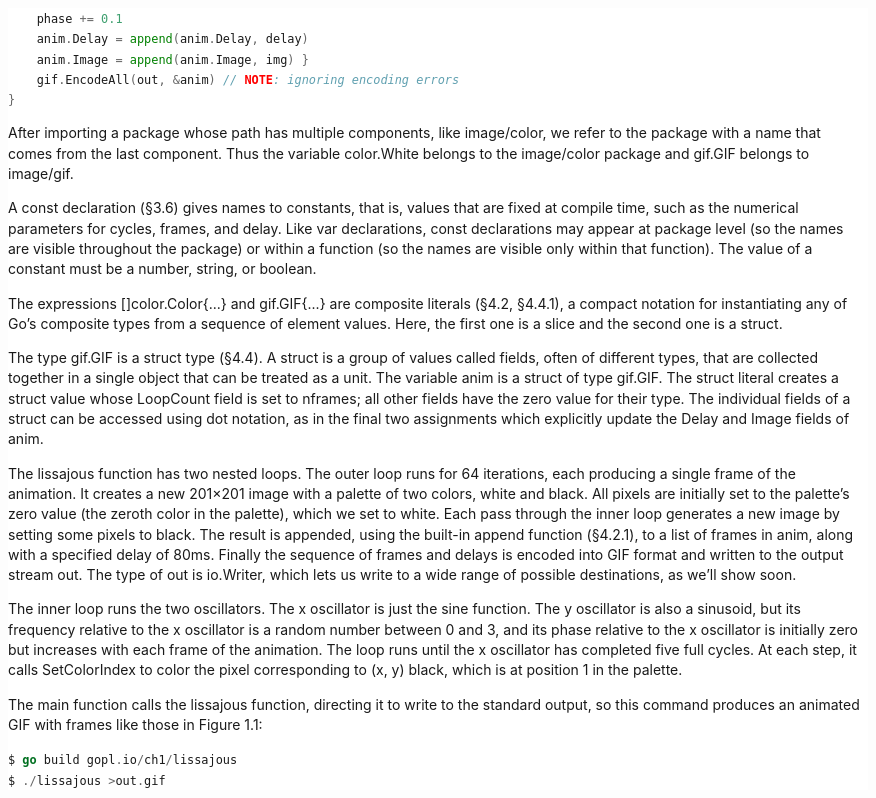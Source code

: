 ```go
    phase += 0.1 
    anim.Delay = append(anim.Delay, delay) 
    anim.Image = append(anim.Image, img) }
    gif.EncodeAll(out, &anim) // NOTE: ignoring encoding errors 
} 
```



After importing a package whose path has multiple components, like image/color, we refer to the package with a name that comes from the last component. Thus the variable color.White belongs to the image/color package and gif.GIF belongs to image/gif. 


A const declaration (§3.6) gives names to constants, that is, values that are fixed at compile time, such as the numerical parameters for cycles, frames, and delay. Like var declarations, const declarations may appear at package level (so the names are visible throughout the package) or within a function (so the names are visible only within that function). The value of a constant must be a number, string, or boolean. 


The expressions []color.Color{...} and gif.GIF{...} are composite literals (§4.2, §4.4.1), a compact notation for instantiating any of Go’s composite types from a sequence of element values. Here, the first one is a slice and the second one is a struct. 


The type gif.GIF is a struct type (§4.4). A struct is a group of values called fields, often of different types, that are collected together in a single object that can be treated as a unit. The variable anim is a struct of type gif.GIF. The struct literal creates a struct value whose LoopCount field is set to nframes; all other fields have the zero value for their type. The individual fields of a struct can be accessed using dot notation, as in the final two assignments which explicitly update the Delay and Image fields of anim. 


The lissajous function has two nested loops. The outer loop runs for 64 iterations, each producing a single frame of the animation. It creates a new 201×201 image with a palette of two colors, white and black. All pixels are initially set to the palette’s zero value (the zeroth color in the palette), which we set to white. Each pass through the inner loop generates a new image by setting some pixels to black. The result is appended, using the built-in append function (§4.2.1), to a list of frames in anim, along with a specified delay of 80ms. 
Finally the sequence of frames and delays is encoded into GIF format and written to the output stream out. The type of out is io.Writer, which lets us write to a wide range of possible destinations, as we’ll show soon. 


The inner loop runs the two oscillators. The x oscillator is just the sine function. The y oscillator is also a sinusoid, but its frequency relative to the x oscillator is a random number between 0 and 3, and its phase relative to the x oscillator is initially zero but increases with each frame of the animation. The loop runs until the x oscillator has completed five full cycles. At each step, it calls SetColorIndex to color the pixel corresponding to (x, y) black, which is at position 1 in the palette. 


The main function calls the lissajous function, directing it to write to the standard output, so this command produces an animated GIF with frames like those in Figure 1.1: 

```go
$ go build gopl.io/ch1/lissajous 
$ ./lissajous >out.gif 
```
